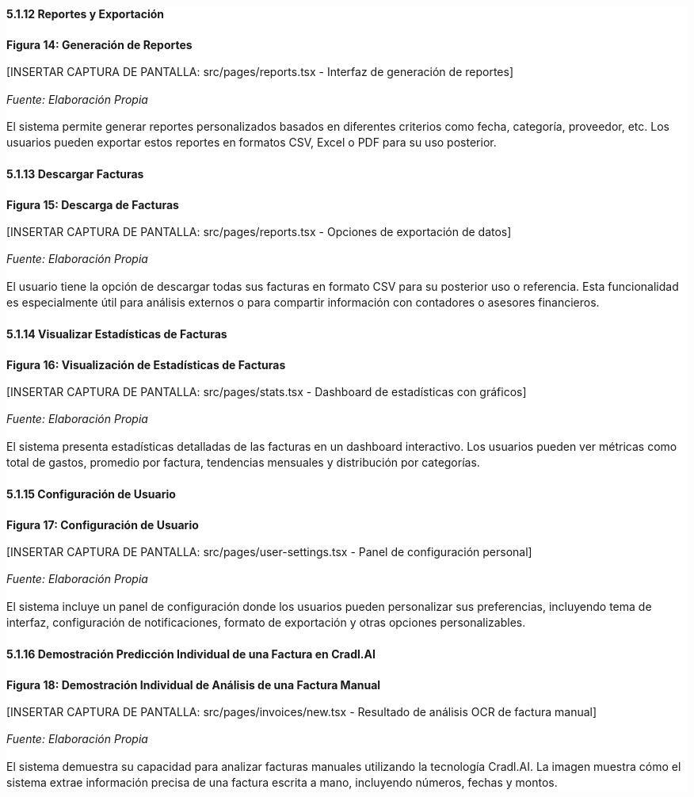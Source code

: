 #### 5.1.12 Reportes y Exportación

**Figura 14: Generación de Reportes**

[INSERTAR CAPTURA DE PANTALLA: src/pages/reports.tsx - Interfaz de generación de reportes]

*Fuente: Elaboración Propia*

El sistema permite generar reportes personalizados basados en diferentes criterios como fecha, categoría, proveedor, etc. Los usuarios pueden exportar estos reportes en formatos CSV, Excel o PDF para su uso posterior.

#### 5.1.13 Descargar Facturas

**Figura 15: Descarga de Facturas**

[INSERTAR CAPTURA DE PANTALLA: src/pages/reports.tsx - Opciones de exportación de datos]

*Fuente: Elaboración Propia*

El usuario tiene la opción de descargar todas sus facturas en formato CSV para su posterior uso o referencia. Esta funcionalidad es especialmente útil para análisis externos o para compartir información con contadores o asesores financieros.

#### 5.1.14 Visualizar Estadísticas de Facturas

**Figura 16: Visualización de Estadísticas de Facturas**

[INSERTAR CAPTURA DE PANTALLA: src/pages/stats.tsx - Dashboard de estadísticas con gráficos]

*Fuente: Elaboración Propia*

El sistema presenta estadísticas detalladas de las facturas en un dashboard interactivo. Los usuarios pueden ver métricas como total de gastos, promedio por factura, tendencias mensuales y distribución por categorías.

#### 5.1.15 Configuración de Usuario

**Figura 17: Configuración de Usuario**

[INSERTAR CAPTURA DE PANTALLA: src/pages/user-settings.tsx - Panel de configuración personal]

*Fuente: Elaboración Propia*

El sistema incluye un panel de configuración donde los usuarios pueden personalizar sus preferencias, incluyendo tema de interfaz, configuración de notificaciones, formato de exportación y otras opciones personalizables.

#### 5.1.16 Demostración Predicción Individual de una Factura en Cradl.AI

**Figura 18: Demostración Individual de Análisis de una Factura Manual**

[INSERTAR CAPTURA DE PANTALLA: src/pages/invoices/new.tsx - Resultado de análisis OCR de factura manual]

*Fuente: Elaboración Propia*

El sistema demuestra su capacidad para analizar facturas manuales utilizando la tecnología Cradl.AI. La imagen muestra cómo el sistema extrae información precisa de una factura escrita a mano, incluyendo números, fechas y montos.
